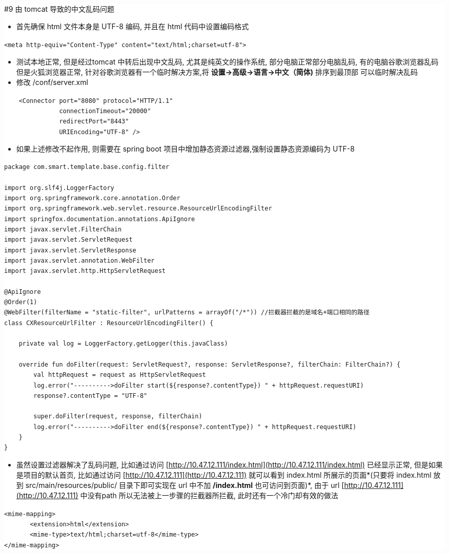 #9 由 tomcat 导致的中文乱码问题
* 首先确保 html 文件本身是 UTF-8 编码, 并且在 html 代码中设置编码格式
```
<meta http-equiv="Content-Type" content="text/html;charset=utf-8">
```
* 测试本地正常, 但是经过tomcat 中转后出现中文乱码, 尤其是纯英文的操作系统, 部分电脑正常部分电脑乱码, 有的电脑谷歌浏览器乱码但是火狐浏览器正常, 针对谷歌浏览器有一个临时解决方案,将 **设置->高级->语言->中文（简体)** 排序到最顶部 可以临时解决乱码
* 修改 /conf/server.xml
```
    <Connector port="8080" protocol="HTTP/1.1"
               connectionTimeout="20000"
               redirectPort="8443"
               URIEncoding="UTF-8" />
```

* 如果上述修改不起作用, 则需要在 spring boot 项目中增加静态资源过滤器,强制设置静态资源编码为 UTF-8
```
package com.smart.template.base.config.filter

import org.slf4j.LoggerFactory
import org.springframework.core.annotation.Order
import org.springframework.web.servlet.resource.ResourceUrlEncodingFilter
import springfox.documentation.annotations.ApiIgnore
import javax.servlet.FilterChain
import javax.servlet.ServletRequest
import javax.servlet.ServletResponse
import javax.servlet.annotation.WebFilter
import javax.servlet.http.HttpServletRequest

@ApiIgnore
@Order(1)
@WebFilter(filterName = "static-filter", urlPatterns = arrayOf("/*")) //拦截器拦截的是域名+端口相同的路径
class CXResourceUrlFilter : ResourceUrlEncodingFilter() {

    private val log = LoggerFactory.getLogger(this.javaClass)

    override fun doFilter(request: ServletRequest?, response: ServletResponse?, filterChain: FilterChain?) {
        val httpRequest = request as HttpServletRequest
        log.error("---------->doFilter start(${response?.contentType}) " + httpRequest.requestURI)
        response?.contentType = "UTF-8"

        super.doFilter(request, response, filterChain)
        log.error("---------->doFilter end(${response?.contentType}) " + httpRequest.requestURI)
    }
}
```
* 虽然设置过滤器解决了乱码问题, 比如通过访问 [http://10.47.12.111/index.html](http://10.47.12.111/index.html) 已经显示正常, 但是如果是项目的默认首页, 比如通过访问  [http://10.47.12.111](http://10.47.12.111) 就可以看到 
 index.html  所展示的页面*(只要将 index.html 放到 src/main/resources/public/ 目录下即可实现在 url 中不加 **/index.html** 也可访问到页面)*, 由于 url  [http://10.47.12.111](http://10.47.12.111)  中没有path 所以无法被上一步骤的拦截器所拦截, 此时还有一个冷门却有效的做法
```
<mime-mapping> 
       <extension>html</extension> 
       <mime-type>text/html;charset=utf-8</mime-type> 
</mime-mapping> 
```


